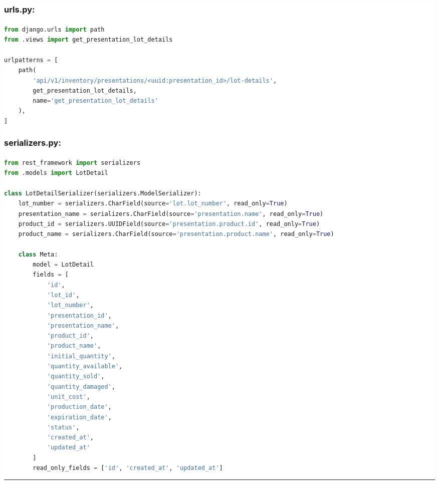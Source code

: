 ### urls.py:

```python
from django.urls import path
from .views import get_presentation_lot_details

urlpatterns = [
    path(
        'api/v1/inventory/presentations/<uuid:presentation_id>/lot-details',
        get_presentation_lot_details,
        name='get_presentation_lot_details'
    ),
]
```

### serializers.py:

```python
from rest_framework import serializers
from .models import LotDetail

class LotDetailSerializer(serializers.ModelSerializer):
    lot_number = serializers.CharField(source='lot.lot_number', read_only=True)
    presentation_name = serializers.CharField(source='presentation.name', read_only=True)
    product_id = serializers.UUIDField(source='presentation.product.id', read_only=True)
    product_name = serializers.CharField(source='presentation.product.name', read_only=True)
    
    class Meta:
        model = LotDetail
        fields = [
            'id',
            'lot_id',
            'lot_number',
            'presentation_id',
            'presentation_name',
            'product_id',
            'product_name',
            'initial_quantity',
            'quantity_available',
            'quantity_sold',
            'quantity_damaged',
            'unit_cost',
            'production_date',
            'expiration_date',
            'status',
            'created_at',
            'updated_at'
        ]
        read_only_fields = ['id', 'created_at', 'updated_at']
```

---
